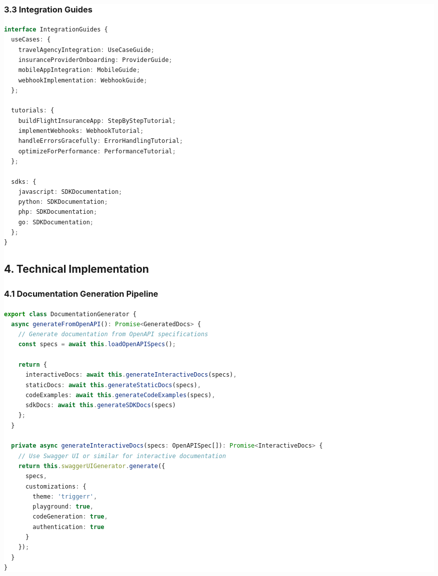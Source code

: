 ### 3.3 Integration Guides

```typescript
interface IntegrationGuides {
  useCases: {
    travelAgencyIntegration: UseCaseGuide;
    insuranceProviderOnboarding: ProviderGuide;
    mobileAppIntegration: MobileGuide;
    webhookImplementation: WebhookGuide;
  };

  tutorials: {
    buildFlightInsuranceApp: StepByStepTutorial;
    implementWebhooks: WebhookTutorial;
    handleErrorsGracefully: ErrorHandlingTutorial;
    optimizeForPerformance: PerformanceTutorial;
  };

  sdks: {
    javascript: SDKDocumentation;
    python: SDKDocumentation;
    php: SDKDocumentation;
    go: SDKDocumentation;
  };
}
```

## 4. Technical Implementation

### 4.1 Documentation Generation Pipeline

```typescript
export class DocumentationGenerator {
  async generateFromOpenAPI(): Promise<GeneratedDocs> {
    // Generate documentation from OpenAPI specifications
    const specs = await this.loadOpenAPISpecs();
    
    return {
      interactiveDocs: await this.generateInteractiveDocs(specs),
      staticDocs: await this.generateStaticDocs(specs),
      codeExamples: await this.generateCodeExamples(specs),
      sdkDocs: await this.generateSDKDocs(specs)
    };
  }

  private async generateInteractiveDocs(specs: OpenAPISpec[]): Promise<InteractiveDocs> {
    // Use Swagger UI or similar for interactive documentation
    return this.swaggerUIGenerator.generate({
      specs,
      customizations: {
        theme: 'triggerr',
        playground: true,
        codeGeneration: true,
        authentication: true
      }
    });
  }
}
```
